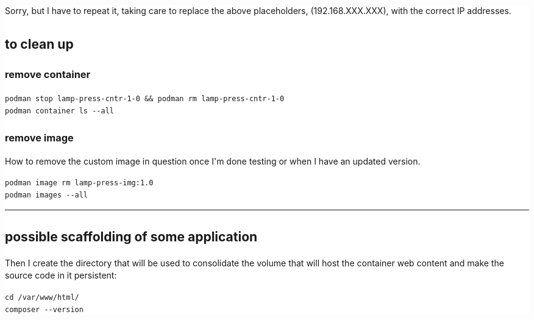 Sorry, but I have to repeat it, taking care to replace the above placeholders, (192.168.XXX.XXX), with the correct IP addresses.

## to clean up

### remove container

```shell
podman stop lamp-press-cntr-1-0 && podman rm lamp-press-cntr-1-0
podman container ls --all
```

### remove image

How to remove the custom image in question once I'm done testing or when I have an updated version.

```shell
podman image rm lamp-press-img:1.0
podman images --all
```

---

## possible scaffolding of some application

Then I create the directory that will be used to consolidate the volume that will host the container web content and make the source code in it persistent:

```shell
cd /var/www/html/
composer --version
```
